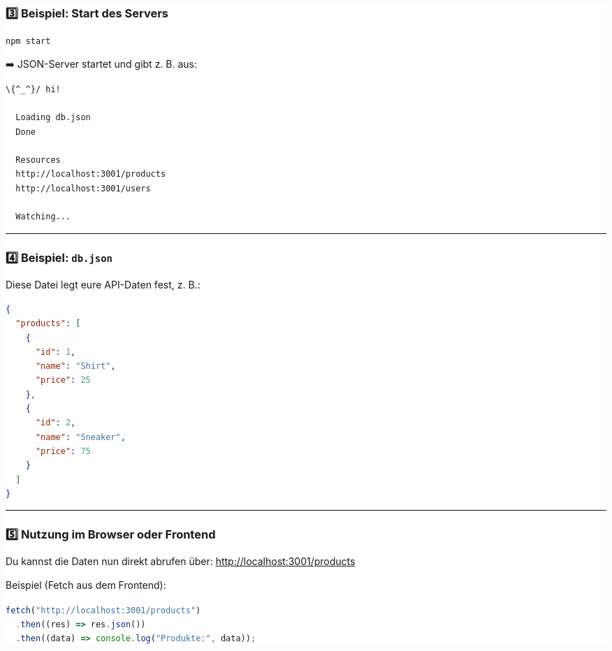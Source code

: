 
### 3️⃣ Beispiel: Start des Servers

```
npm start
```

➡️ JSON-Server startet und gibt z. B. aus:

```
\{^_^}/ hi!

  Loading db.json
  Done

  Resources
  http://localhost:3001/products
  http://localhost:3001/users

  Watching...
```

---

### 4️⃣ Beispiel: `db.json`

Diese Datei legt eure API-Daten fest, z. B.:

```json
{
  "products": [
    {
      "id": 1,
      "name": "Shirt",
      "price": 25
    },
    {
      "id": 2,
      "name": "Sneaker",
      "price": 75
    }
  ]
}
```

---

### 5️⃣ Nutzung im Browser oder Frontend

Du kannst die Daten nun direkt abrufen über:
[http://localhost:3001/products](http://localhost:3001/products)

Beispiel (Fetch aus dem Frontend):

```javascript
fetch("http://localhost:3001/products")
  .then((res) => res.json())
  .then((data) => console.log("Produkte:", data));
```
